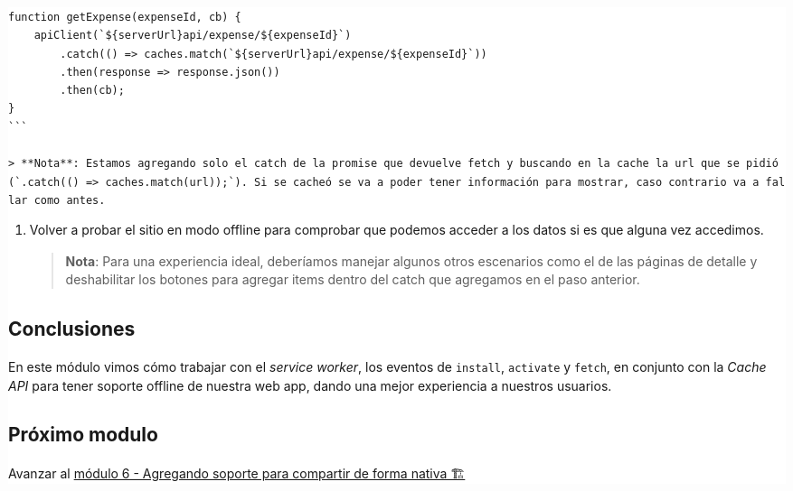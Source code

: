     function getExpense(expenseId, cb) {
        apiClient(`${serverUrl}api/expense/${expenseId}`)
            .catch(() => caches.match(`${serverUrl}api/expense/${expenseId}`))
            .then(response => response.json())
            .then(cb);
    }
    ```

    > **Nota**: Estamos agregando solo el catch de la promise que devuelve fetch y buscando en la cache la url que se pidió (`.catch(() => caches.match(url));`). Si se cacheó se va a poder tener información para mostrar, caso contrario va a fallar como antes.

1. Volver a probar el sitio en modo offline para comprobar que podemos acceder a los datos si es que alguna vez accedimos.

    > **Nota**: Para una experiencia ideal, deberíamos manejar algunos otros escenarios como el de las páginas de detalle y deshabilitar los botones para agregar items dentro del catch que agregamos en el paso anterior.

## Conclusiones

En este módulo vimos cómo trabajar con el _service worker_, los eventos de `install`, `activate` y `fetch`, en conjunto con la _Cache API_ para tener soporte offline de nuestra web app, dando una mejor experiencia a nuestros usuarios.

## Próximo modulo

Avanzar al [módulo 6 - Agregando soporte para compartir de forma nativa 🏗️](../06-share)
